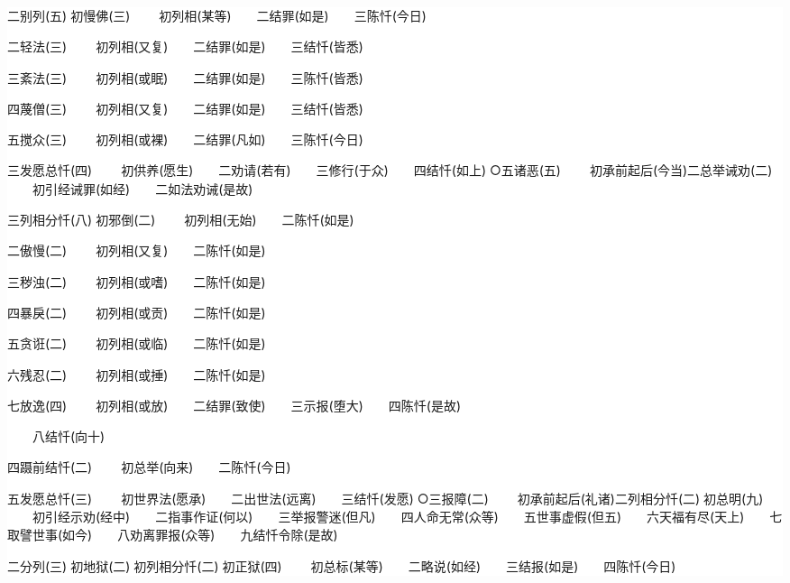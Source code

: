 二别列(五)
初慢佛(三)
　　初列相(某等)　　二结罪(如是)　　三陈忏(今日)

二轻法(三)
　　初列相(又复)　　二结罪(如是)　　三结忏(皆悉)

三紊法(三)
　　初列相(或眠)　　二结罪(如是)　　三陈忏(皆悉)

四蔑僧(三)
　　初列相(又复)　　二结罪(如是)　　三结忏(皆悉)

五搅众(三)
　　初列相(或裸)　　二结罪(凡如)　　三陈忏(今日)

三发愿总忏(四)
　　初供养(愿生)　　二劝请(若有)　　三修行(于众)　　四结忏(如上)
○五诸恶(五)
　　初承前起后(今当)二总举诫劝(二)
　　初引经诫罪(如经)　　二如法劝诫(是故)

三列相分忏(八)
初邪倒(二)
　　初列相(无始)　　二陈忏(如是)

二傲慢(二)
　　初列相(又复)　　二陈忏(如是)

三秽浊(二)
　　初列相(或嗜)　　二陈忏(如是)

四暴戾(二)
　　初列相(或贡)　　二陈忏(如是)

五贪诳(二)
　　初列相(或临)　　二陈忏(如是)

六残忍(二)
　　初列相(或捶)　　二陈忏(如是)

七放逸(四)
　　初列相(或放)　　二结罪(致使)　　三示报(堕大)　　四陈忏(是故)

　　八结忏(向十)

四蹑前结忏(二)
　　初总举(向来)　　二陈忏(今日)

五发愿总忏(三)
　　初世界法(愿承)　　二出世法(远离)　　三结忏(发愿)
○三报障(二)
　　初承前起后(礼诸)二列相分忏(二)
初总明(九)
　　初引经示劝(经中)　　二指事作证(何以)　　三举报警迷(但凡)　　四人命无常(众等)　　五世事虚假(但五)　　六天福有尽(天上)　　七取譬世事(如今)　　八劝离罪报(众等)　　九结忏令除(是故)

二分列(三)
初地狱(二)
初列相分忏(二)
初正狱(四)
　　初总标(某等)　　二略说(如经)　　三结报(如是)　　四陈忏(今日)
